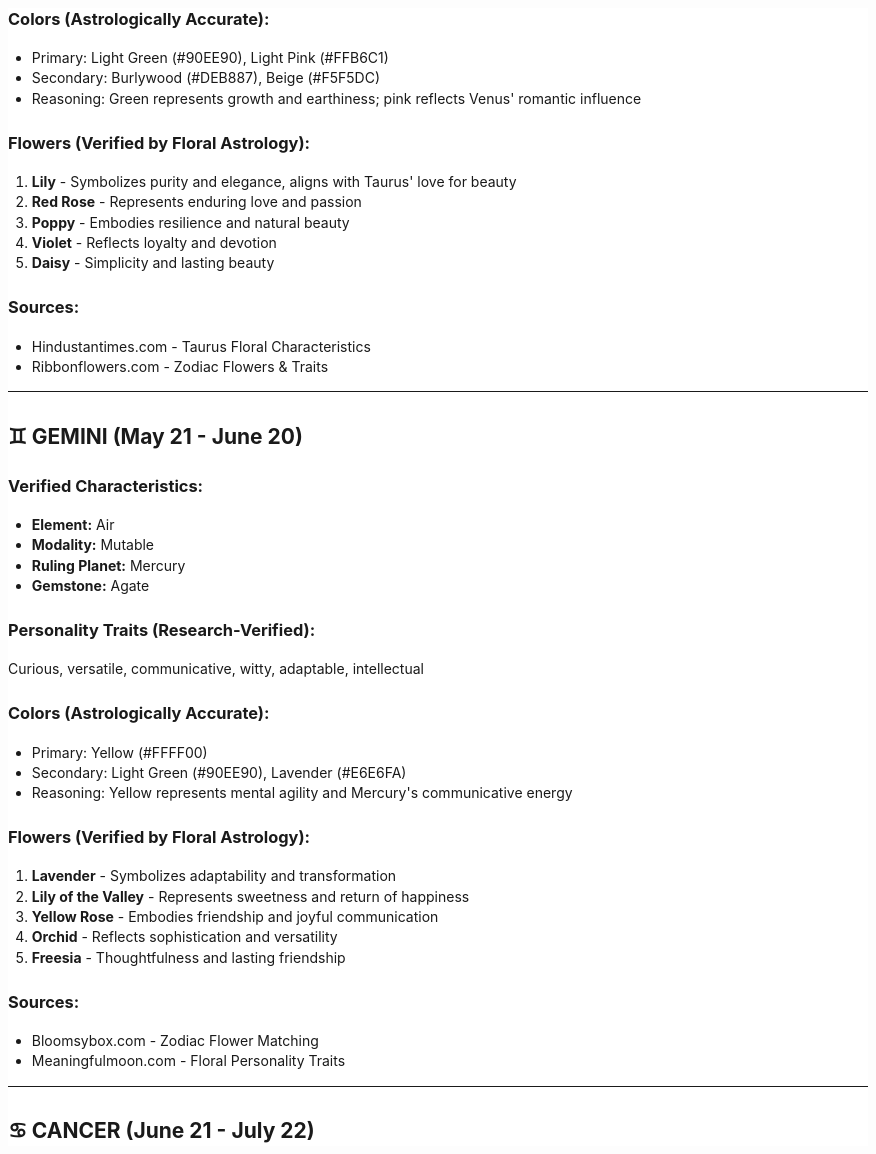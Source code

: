 ### Colors (Astrologically Accurate):
- Primary: Light Green (#90EE90), Light Pink (#FFB6C1)
- Secondary: Burlywood (#DEB887), Beige (#F5F5DC)
- Reasoning: Green represents growth and earthiness; pink reflects Venus' romantic influence

### Flowers (Verified by Floral Astrology):
1. **Lily** - Symbolizes purity and elegance, aligns with Taurus' love for beauty
2. **Red Rose** - Represents enduring love and passion
3. **Poppy** - Embodies resilience and natural beauty
4. **Violet** - Reflects loyalty and devotion
5. **Daisy** - Simplicity and lasting beauty

### Sources:
- Hindustantimes.com - Taurus Floral Characteristics
- Ribbonflowers.com - Zodiac Flowers & Traits

---

## ♊ **GEMINI** (May 21 - June 20)

### Verified Characteristics:
- **Element:** Air
- **Modality:** Mutable
- **Ruling Planet:** Mercury
- **Gemstone:** Agate

### Personality Traits (Research-Verified):
Curious, versatile, communicative, witty, adaptable, intellectual

### Colors (Astrologically Accurate):
- Primary: Yellow (#FFFF00)
- Secondary: Light Green (#90EE90), Lavender (#E6E6FA)
- Reasoning: Yellow represents mental agility and Mercury's communicative energy

### Flowers (Verified by Floral Astrology):
1. **Lavender** - Symbolizes adaptability and transformation
2. **Lily of the Valley** - Represents sweetness and return of happiness
3. **Yellow Rose** - Embodies friendship and joyful communication
4. **Orchid** - Reflects sophistication and versatility
5. **Freesia** - Thoughtfulness and lasting friendship

### Sources:
- Bloomsybox.com - Zodiac Flower Matching
- Meaningfulmoon.com - Floral Personality Traits

---

## ♋ **CANCER** (June 21 - July 22)
